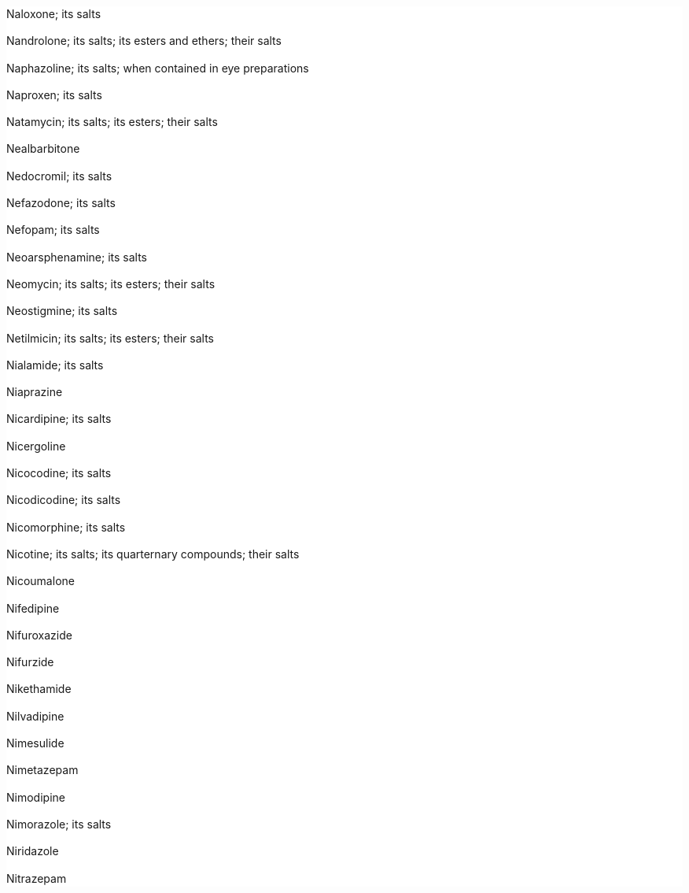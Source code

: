 Naloxone; its salts

Nandrolone; its salts; its esters and ethers; their salts

Naphazoline; its salts; when contained in eye preparations

Naproxen; its salts

Natamycin; its salts; its esters; their salts

Nealbarbitone

Nedocromil; its salts

Nefazodone; its salts

Nefopam; its salts

Neoarsphenamine; its salts

Neomycin; its salts; its esters; their salts

Neostigmine; its salts

Netilmicin; its salts; its esters; their salts

Nialamide; its salts

Niaprazine

Nicardipine; its salts

Nicergoline

Nicocodine; its salts

Nicodicodine; its salts

Nicomorphine; its salts

Nicotine; its salts; its quarternary compounds; their salts

Nicoumalone

Nifedipine

Nifuroxazide

Nifurzide

Nikethamide

Nilvadipine

Nimesulide

Nimetazepam

Nimodipine

Nimorazole; its salts

Niridazole

Nitrazepam
